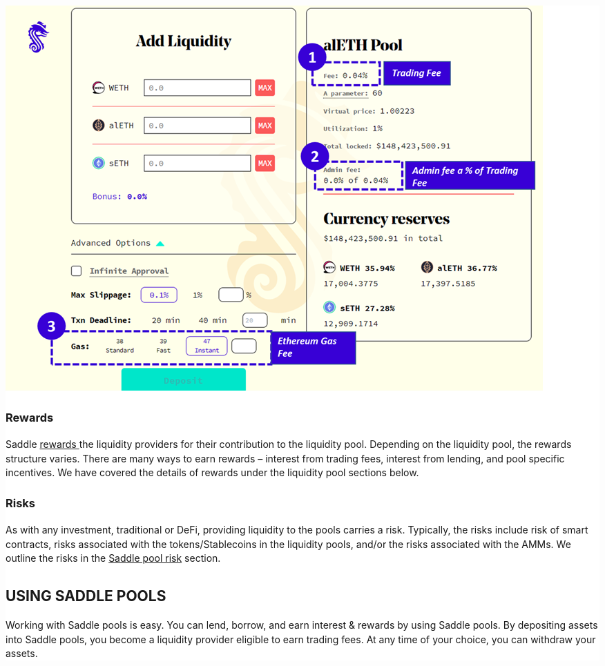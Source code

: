 ![](../.gitbook/assets/0%20%287%29.png)

### **Rewards**

Saddle [rewards ](https://app.gitbook.com/@saddlefinance/s/saddle/~/drafts/-Mjcg_gZwS2c7qGJrDgU/new-documents/saddle-incentives)the liquidity providers for their contribution to the liquidity pool. Depending on the liquidity pool, the rewards structure varies. There are many ways to earn rewards – interest from trading fees, interest from lending, and pool specific incentives. We have covered the details of rewards under the liquidity pool sections below.

### **Risks**

As with any investment, traditional or DeFi, providing liquidity to the pools carries a risk. Typically, the risks include risk of smart contracts, risks associated with the tokens/Stablecoins in the liquidity pools, and/or the risks associated with the AMMs. We outline the risks in the [Saddle pool risk](https://app.gitbook.com/@saddlefinance/s/saddle/~/drafts/-Mjcg_gZwS2c7qGJrDgU/new-documents/saddle-pools#saddle-pool-risks) section.

## **USING SADDLE POOLS**

Working with Saddle pools is easy. You can lend, borrow, and earn interest & rewards by using Saddle pools. By depositing assets into Saddle pools, you become a liquidity provider eligible to earn trading fees. At any time of your choice, you can withdraw your assets.
